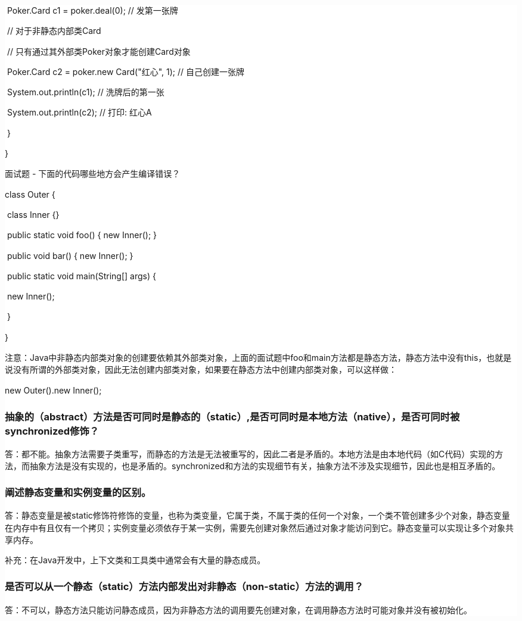 ​        Poker.Card c1 = poker.deal(0);  // 发第一张牌

​        // 对于非静态内部类Card

​        // 只有通过其外部类Poker对象才能创建Card对象

​        Poker.Card c2 = poker.new Card("红心", 1);    // 自己创建一张牌

 

​        System.out.println(c1);     // 洗牌后的第一张

​        System.out.println(c2);     // 打印: 红心A

​    }

}

面试题 - 下面的代码哪些地方会产生编译错误？

class Outer {

 

​    class Inner {}

 

​    public static void foo() { new Inner(); }

 

​    public void bar() { new Inner(); }

 

​    public static void main(String[] args) {

​        new Inner();

​    }

}

注意：Java中非静态内部类对象的创建要依赖其外部类对象，上面的面试题中foo和main方法都是静态方法，静态方法中没有this，也就是说没有所谓的外部类对象，因此无法创建内部类对象，如果要在静态方法中创建内部类对象，可以这样做：

new Outer().new Inner();

### 抽象的（abstract）方法是否可同时是静态的（static）,是否可同时是本地方法（native），是否可同时被synchronized修饰？

 答：都不能。抽象方法需要子类重写，而静态的方法是无法被重写的，因此二者是矛盾的。本地方法是由本地代码（如C代码）实现的方法，而抽象方法是没有实现的，也是矛盾的。synchronized和方法的实现细节有关，抽象方法不涉及实现细节，因此也是相互矛盾的。

### 阐述静态变量和实例变量的区别。

 答：静态变量是被static修饰符修饰的变量，也称为类变量，它属于类，不属于类的任何一个对象，一个类不管创建多少个对象，静态变量在内存中有且仅有一个拷贝；实例变量必须依存于某一实例，需要先创建对象然后通过对象才能访问到它。静态变量可以实现让多个对象共享内存。

补充：在Java开发中，上下文类和工具类中通常会有大量的静态成员。

### 是否可以从一个静态（static）方法内部发出对非静态（non-static）方法的调用？ 

答：不可以，静态方法只能访问静态成员，因为非静态方法的调用要先创建对象，在调用静态方法时可能对象并没有被初始化。
